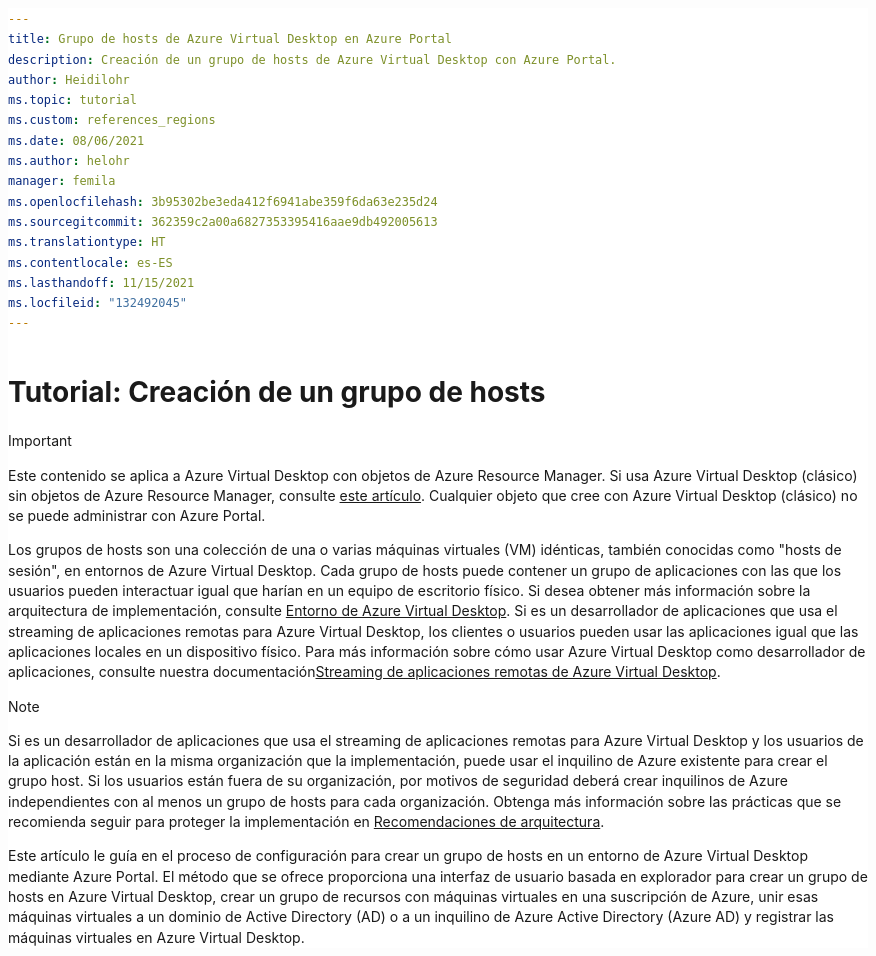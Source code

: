 ```yaml
---
title: Grupo de hosts de Azure Virtual Desktop en Azure Portal
description: Creación de un grupo de hosts de Azure Virtual Desktop con Azure Portal.
author: Heidilohr
ms.topic: tutorial
ms.custom: references_regions
ms.date: 08/06/2021
ms.author: helohr
manager: femila
ms.openlocfilehash: 3b95302be3eda412f6941abe359f6da63e235d24
ms.sourcegitcommit: 362359c2a00a6827353395416aae9db492005613
ms.translationtype: HT
ms.contentlocale: es-ES
ms.lasthandoff: 11/15/2021
ms.locfileid: "132492045"
---
```

# <a name="tutorial-create-a-host-pool"></a>Tutorial: Creación de un grupo de hosts

>[!IMPORTANT]
>Este contenido se aplica a Azure Virtual Desktop con objetos de Azure Resource Manager. Si usa Azure Virtual Desktop (clásico) sin objetos de Azure Resource Manager, consulte [este artículo](./virtual-desktop-fall-2019/create-host-pools-azure-marketplace-2019.md). Cualquier objeto que cree con Azure Virtual Desktop (clásico) no se puede administrar con Azure Portal.

Los grupos de hosts son una colección de una o varias máquinas virtuales (VM) idénticas, también conocidas como "hosts de sesión", en entornos de Azure Virtual Desktop. Cada grupo de hosts puede contener un grupo de aplicaciones con las que los usuarios pueden interactuar igual que harían en un equipo de escritorio físico. Si desea obtener más información sobre la arquitectura de implementación, consulte [Entorno de Azure Virtual Desktop](environment-setup.md). Si es un desarrollador de aplicaciones que usa el streaming de aplicaciones remotas para Azure Virtual Desktop, los clientes o usuarios pueden usar las aplicaciones igual que las aplicaciones locales en un dispositivo físico. Para más información sobre cómo usar Azure Virtual Desktop como desarrollador de aplicaciones, consulte nuestra documentación[Streaming de aplicaciones remotas de Azure Virtual Desktop](./remote-app-streaming/custom-apps.md).

>[!NOTE]
>Si es un desarrollador de aplicaciones que usa el streaming de aplicaciones remotas para Azure Virtual Desktop y los usuarios de la aplicación están en la misma organización que la implementación, puede usar el inquilino de Azure existente para crear el grupo host. Si los usuarios están fuera de su organización, por motivos de seguridad deberá crear inquilinos de Azure independientes con al menos un grupo de hosts para cada organización. Obtenga más información sobre las prácticas que se recomienda seguir para proteger la implementación en [Recomendaciones de arquitectura](./remote-app-streaming/architecture-recs.md).

Este artículo le guía en el proceso de configuración para crear un grupo de hosts en un entorno de Azure Virtual Desktop mediante Azure Portal. El método que se ofrece proporciona una interfaz de usuario basada en explorador para crear un grupo de hosts en Azure Virtual Desktop, crear un grupo de recursos con máquinas virtuales en una suscripción de Azure, unir esas máquinas virtuales a un dominio de Active Directory (AD) o a un inquilino de Azure Active Directory (Azure AD) y registrar las máquinas virtuales en Azure Virtual Desktop.
